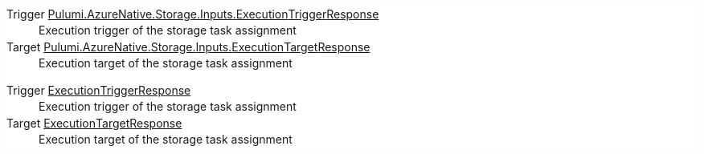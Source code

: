 

<div>
<pulumi-choosable type="language" values="csharp">
<dl class="resources-properties"><dt class="property-required"
            title="Required">
        <span id="trigger_csharp">
<a data-swiftype-name="resource-property" data-swiftype-type="text" href="#trigger_csharp" style="color: inherit; text-decoration: inherit;">Trigger</a>
</span>
        <span class="property-indicator"></span>
        <span class="property-type"><a href="#executiontriggerresponse">Pulumi.<wbr>Azure<wbr>Native.<wbr>Storage.<wbr>Inputs.<wbr>Execution<wbr>Trigger<wbr>Response</a></span>
    </dt>
    <dd>Execution trigger of the storage task assignment</dd><dt class="property-optional"
            title="Optional">
        <span id="target_csharp">
<a data-swiftype-name="resource-property" data-swiftype-type="text" href="#target_csharp" style="color: inherit; text-decoration: inherit;">Target</a>
</span>
        <span class="property-indicator"></span>
        <span class="property-type"><a href="#executiontargetresponse">Pulumi.<wbr>Azure<wbr>Native.<wbr>Storage.<wbr>Inputs.<wbr>Execution<wbr>Target<wbr>Response</a></span>
    </dt>
    <dd>Execution target of the storage task assignment</dd></dl>
</pulumi-choosable>
</div>

<div>
<pulumi-choosable type="language" values="go">
<dl class="resources-properties"><dt class="property-required"
            title="Required">
        <span id="trigger_go">
<a data-swiftype-name="resource-property" data-swiftype-type="text" href="#trigger_go" style="color: inherit; text-decoration: inherit;">Trigger</a>
</span>
        <span class="property-indicator"></span>
        <span class="property-type"><a href="#executiontriggerresponse">Execution<wbr>Trigger<wbr>Response</a></span>
    </dt>
    <dd>Execution trigger of the storage task assignment</dd><dt class="property-optional"
            title="Optional">
        <span id="target_go">
<a data-swiftype-name="resource-property" data-swiftype-type="text" href="#target_go" style="color: inherit; text-decoration: inherit;">Target</a>
</span>
        <span class="property-indicator"></span>
        <span class="property-type"><a href="#executiontargetresponse">Execution<wbr>Target<wbr>Response</a></span>
    </dt>
    <dd>Execution target of the storage task assignment</dd></dl>
</pulumi-choosable>
</div>
